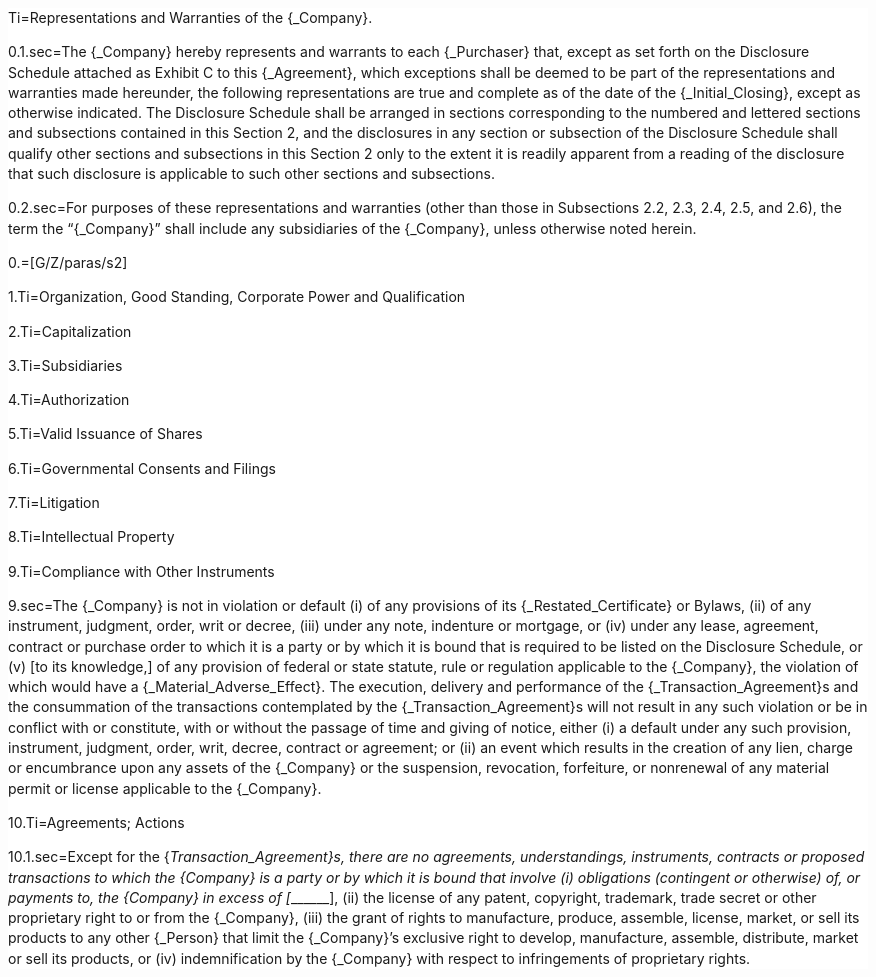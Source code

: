 Ti=Representations and Warranties of the {_Company}.

0.1.sec=The {_Company} hereby represents and warrants to each {_Purchaser} that, except as set forth on the Disclosure Schedule attached as Exhibit C to this {_Agreement}, which exceptions shall be deemed to be part of the representations and warranties made hereunder, the following representations are true and complete as of the date of the {_Initial_Closing}, except as otherwise indicated. The Disclosure Schedule shall be arranged in sections corresponding to the numbered and lettered sections and subsections contained in this Section 2, and the disclosures in any section or subsection of the Disclosure Schedule shall qualify other sections and subsections in this Section 2 only to the extent it is readily apparent from a reading of the disclosure that such disclosure is applicable to such other sections and subsections. 

0.2.sec=For purposes of these representations and warranties (other than those in Subsections 2.2, 2.3, 2.4, 2.5, and 2.6), the term the “{_Company}” shall include any subsidiaries of the {_Company}, unless otherwise noted herein.

0.=[G/Z/paras/s2]

1.Ti=Organization, Good Standing, Corporate Power and Qualification

2.Ti=Capitalization

3.Ti=Subsidiaries

4.Ti=Authorization

5.Ti=Valid Issuance of Shares

6.Ti=Governmental Consents and Filings

7.Ti=Litigation

8.Ti=Intellectual Property


9.Ti=Compliance with Other Instruments

9.sec=The {_Company} is not in violation or default (i) of any provisions of its {_Restated_Certificate} or Bylaws, (ii) of any instrument, judgment, order, writ or decree, (iii) under any note, indenture or mortgage, or (iv) under any lease, agreement, contract or purchase order to which it is a party or by which it is bound that is required to be listed on the Disclosure Schedule, or (v) [to its knowledge,] of any provision of federal or state statute, rule or regulation applicable to the {_Company}, the violation of which would have a {_Material_Adverse_Effect}. The execution, delivery and performance of the {_Transaction_Agreement}s and the consummation of the transactions contemplated by the {_Transaction_Agreement}s will not result in any such violation or be in conflict with or constitute, with or without the passage of time and giving of notice, either (i) a default under any such provision, instrument, judgment, order, writ, decree, contract or agreement; or (ii) an event which results in the creation of any lien, charge or encumbrance upon any assets of the {_Company} or the suspension, revocation, forfeiture, or nonrenewal of any material permit or license applicable to the {_Company}.

10.Ti=Agreements; Actions

10.1.sec=Except for the {_Transaction_Agreement}s, there are no agreements, understandings, instruments, contracts or proposed transactions to which the {_Company} is a party or by which it is bound that involve (i) obligations (contingent or otherwise) of, or payments to, the {_Company} in excess of [_________], (ii) the license of any patent, copyright, trademark, trade secret or other proprietary right to or from the {_Company}, (iii) the grant of rights to manufacture, produce, assemble, license, market, or sell its products to any other {_Person} that limit the {_Company}’s exclusive right to develop, manufacture, assemble, distribute, market or sell its products, or (iv) indemnification by the {_Company} with respect to infringements of proprietary rights.
